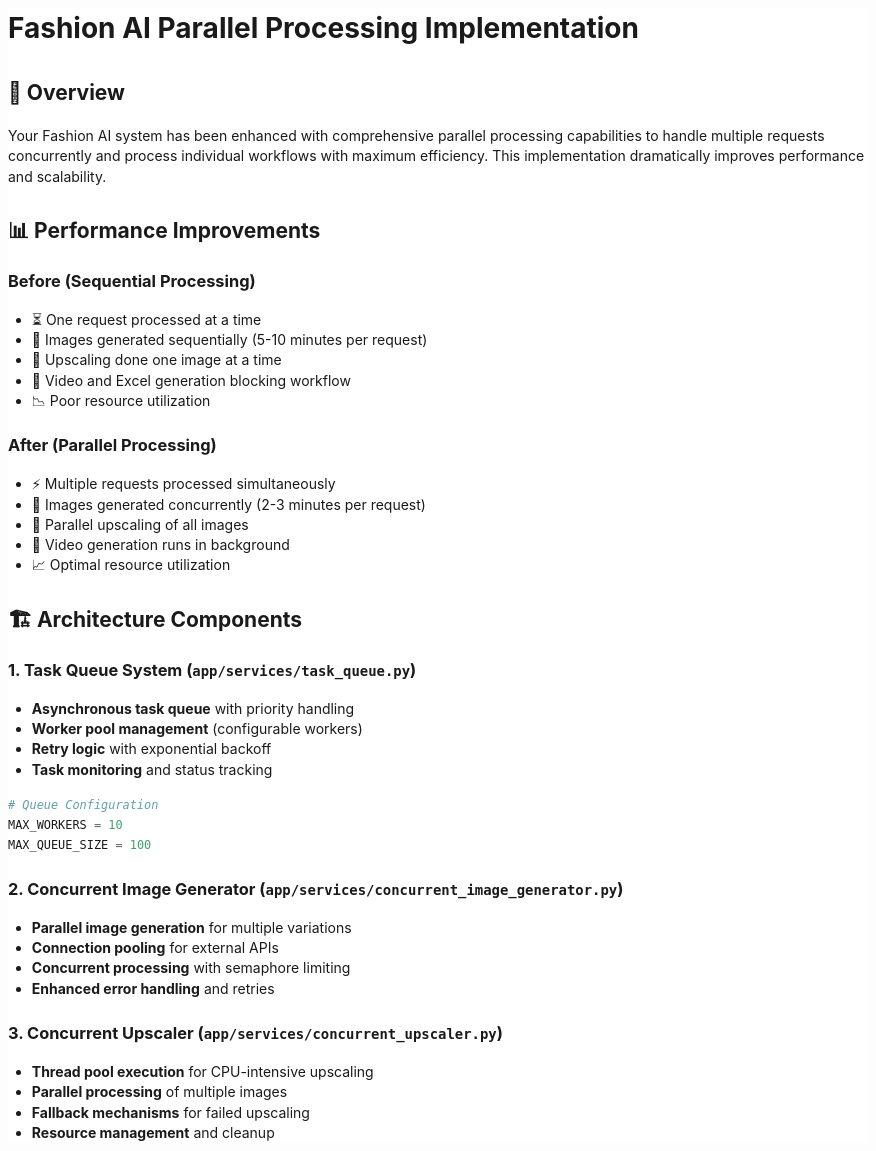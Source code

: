 # Fashion AI Parallel Processing Implementation

## 🚀 Overview

Your Fashion AI system has been enhanced with comprehensive parallel processing capabilities to handle multiple requests concurrently and process individual workflows with maximum efficiency. This implementation dramatically improves performance and scalability.

## 📊 Performance Improvements

### Before (Sequential Processing)
- ⏳ One request processed at a time
- 🐌 Images generated sequentially (5-10 minutes per request)
- 🔄 Upscaling done one image at a time
- 💾 Video and Excel generation blocking workflow
- 📉 Poor resource utilization

### After (Parallel Processing)  
- ⚡ Multiple requests processed simultaneously
- 🚀 Images generated concurrently (2-3 minutes per request)
- 🔄 Parallel upscaling of all images
- 💾 Video generation runs in background
- 📈 Optimal resource utilization

## 🏗️ Architecture Components

### 1. Task Queue System (`app/services/task_queue.py`)
- **Asynchronous task queue** with priority handling
- **Worker pool management** (configurable workers)
- **Retry logic** with exponential backoff
- **Task monitoring** and status tracking

```python
# Queue Configuration
MAX_WORKERS = 10
MAX_QUEUE_SIZE = 100
```

### 2. Concurrent Image Generator (`app/services/concurrent_image_generator.py`)
- **Parallel image generation** for multiple variations
- **Connection pooling** for external APIs
- **Concurrent processing** with semaphore limiting
- **Enhanced error handling** and retries

### 3. Concurrent Upscaler (`app/services/concurrent_upscaler.py`)  
- **Thread pool execution** for CPU-intensive upscaling
- **Parallel processing** of multiple images
- **Fallback mechanisms** for failed upscaling
- **Resource management** and cleanup
